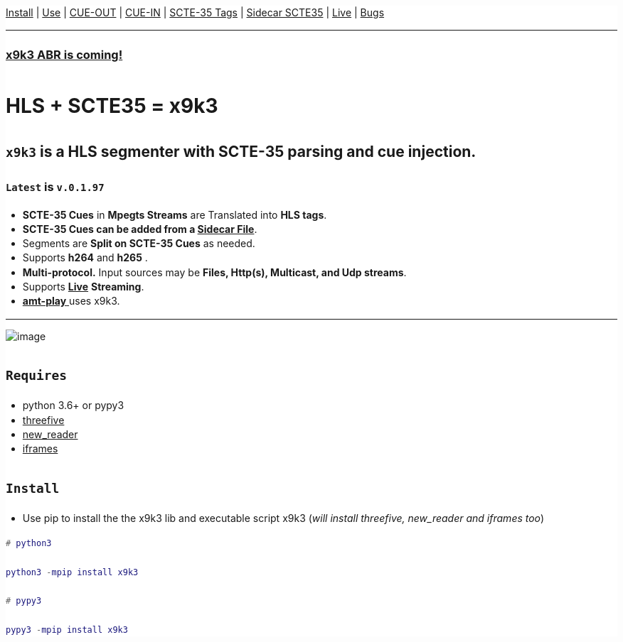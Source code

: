  [Install](#install) |
 [Use](#how-to-use) |
 [CUE-OUT](#cue-out) |
 [CUE-IN](#cue-in)   |
 [SCTE-35 Tags](#hls--tags) |
 [Sidecar SCTE35](#sidecar-files) |
 [Live](#live)  |
 [Bugs](https://github.com/futzu/scte35-hls-segmenter-x9k3/issues)

___

 
### [x9k3 ABR is coming!](https://github.com/futzu/x9k3/blob/main/x134mp.md)


# HLS + SCTE35 = x9k3
## `x9k3` is a HLS segmenter with SCTE-35 parsing and cue injection.
### `Latest` is `v.0.1.97` 

   * __SCTE-35 Cues__ in __Mpegts Streams__ are Translated into __HLS tags__.
   * __SCTE-35 Cues can be added from a [Sidecar File](#sidecar-files)__.
   * Segments are __Split on SCTE-35 Cues__ as needed.
   * Supports __h264__ and __h265__ .
   * __Multi-protocol.__ Input sources may be __Files, Http(s), Multicast, and Udp streams__.
   * Supports [__Live__](https://github.com/futzu/scte35-hls-x9k3#live) __Streaming__.
   * [__amt-play__ ](https://github.com/vivoh-inc/amt-play)uses x9k3.
---
![image](https://github.com/futzu/x9k3/assets/52701496/65d915f9-8721-4386-9353-2e32911c6a64)



## `Requires` 
* python 3.6+ or pypy3
* [threefive](https://github.com/futzu/scte35-threefive)  
* [new_reader](https://github.com/futzu/new_reader)
* [iframes](https://github.com/futzu/iframes)

## `Install`
* Use pip to install the the x9k3 lib and  executable script x9k3 (_will install threefive, new_reader and iframes too_)
```lua
# python3

python3 -mpip install x9k3

# pypy3 

pypy3 -mpip install x9k3
```
